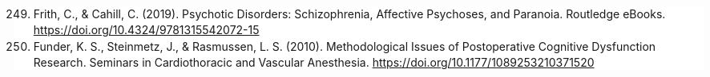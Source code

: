 249. Frith, C., & Cahill, C. (2019). Psychotic Disorders: Schizophrenia, Affective Psychoses, and Paranoia. Routledge eBooks. https://doi.org/10.4324/9781315542072-15
250. Funder, K. S., Steinmetz, J., & Rasmussen, L. S. (2010). Methodological Issues of Postoperative Cognitive Dysfunction Research. Seminars in Cardiothoracic and Vascular Anesthesia. https://doi.org/10.1177/1089253210371520
